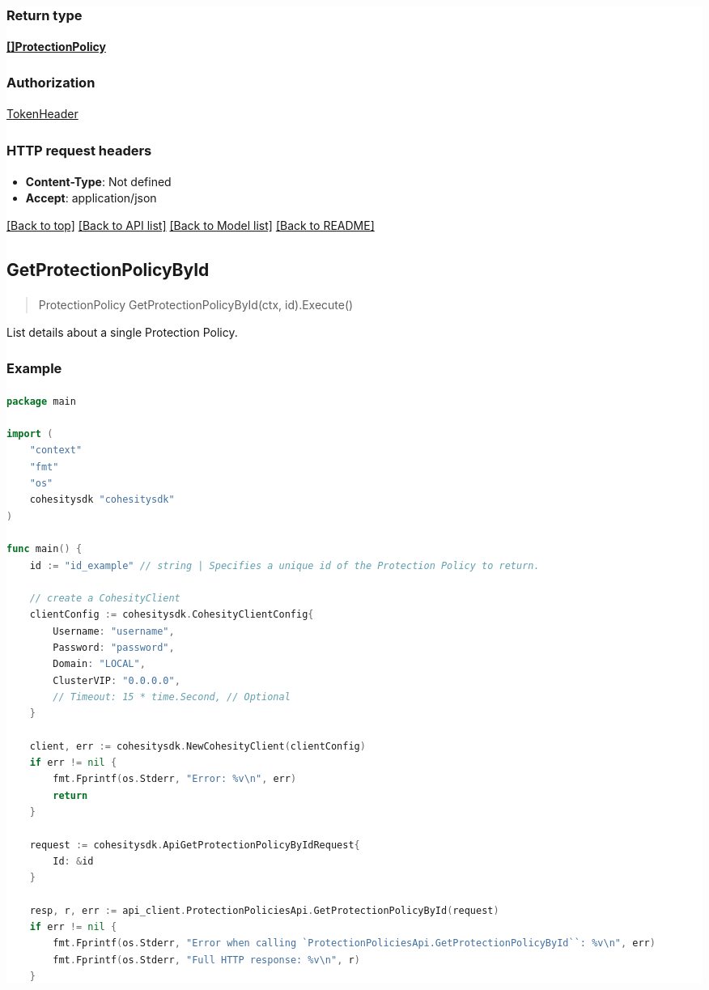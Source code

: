 ### Return type

[**[]ProtectionPolicy**](ProtectionPolicy.md)

### Authorization

[TokenHeader](../README.md#TokenHeader)

### HTTP request headers

- **Content-Type**: Not defined
- **Accept**: application/json

[[Back to top]](#) [[Back to API list]](../README.md#documentation-for-api-endpoints)
[[Back to Model list]](../README.md#documentation-for-models)
[[Back to README]](../README.md)


## GetProtectionPolicyById

> ProtectionPolicy GetProtectionPolicyById(ctx, id).Execute()

List details about a single Protection Policy.



### Example

```go
package main

import (
    "context"
    "fmt"
    "os"
    cohesitysdk "cohesitysdk"
)

func main() {
    id := "id_example" // string | Specifies a unique id of the Protection Policy to return.

    // create a CohesityClient
    clientConfig := cohesitysdk.CohesityClientConfig{
        Username: "username",
        Password: "password",
        Domain: "LOCAL",
        ClusterVIP: "0.0.0.0",
        // Timeout: 15 * time.Second, // Optional 
    }

    client, err := cohesitysdk.NewCohesityClient(clientConfig)
    if err != nil {
        fmt.Fprintf(os.Stderr, "Error: %v\n", err)
        return
    }

    request := cohesitysdk.ApiGetProtectionPolicyByIdRequest{
        Id: &id
    }

    resp, r, err := api_client.ProtectionPoliciesApi.GetProtectionPolicyById(request)
    if err != nil {
        fmt.Fprintf(os.Stderr, "Error when calling `ProtectionPoliciesApi.GetProtectionPolicyById``: %v\n", err)
        fmt.Fprintf(os.Stderr, "Full HTTP response: %v\n", r)
    }
```